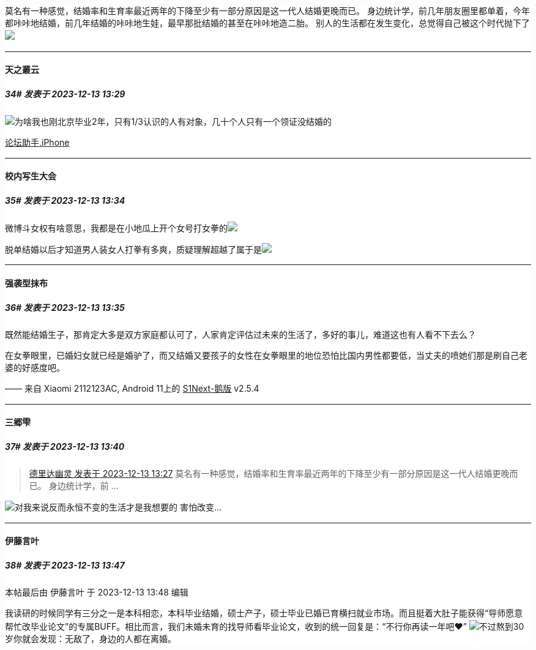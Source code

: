 莫名有一种感觉，结婚率和生育率最近两年的下降至少有一部分原因是这一代人结婚更晚而已。
身边统计学，前几年朋友圈里都单着，今年都咔咔地结婚，前几年结婚的咔咔地生娃，最早那批结婚的甚至在咔咔地造二胎。
别人的生活都在发生变化，总觉得自己被这个时代抛下了<img src="https://static.saraba1st.com/image/smiley/face2017/140.png" referrerpolicy="no-referrer">

*****

####  天之叢云  
##### 34#       发表于 2023-12-13 13:29

<img src="https://static.saraba1st.com/image/smiley/face2017/037.png" referrerpolicy="no-referrer">为啥我也刚北京毕业2年，只有1/3认识的人有对象，几十个人只有一个领证没结婚的

[论坛助手,iPhone](https://bbs.saraba1st.com/2b/forum.php?mod=viewthread&amp;tid=2029836)

*****

####  校内写生大会  
##### 35#       发表于 2023-12-13 13:34

微博斗女权有啥意思，我都是在小地瓜上开个女号打女拳的<img src="https://static.saraba1st.com/image/smiley/face2017/066.png" referrerpolicy="no-referrer">

脱单结婚以后才知道男人装女人打拳有多爽，质疑理解超越了属于是<img src="https://static.saraba1st.com/image/smiley/face2017/049.png" referrerpolicy="no-referrer">

*****

####  强袭型抹布  
##### 36#       发表于 2023-12-13 13:35

既然能结婚生子，那肯定大多是双方家庭都认可了，人家肯定评估过未来的生活了，多好的事儿，难道这也有人看不下去么？

在女拳眼里，已婚妇女就已经是婚驴了，而又结婚又要孩子的女性在女拳眼里的地位恐怕比国内男性都要低，当丈夫的喷她们那是刷自己老婆的好感度吧。

—— 来自 Xiaomi 2112123AC, Android 11上的 [S1Next-鹅版](https://github.com/ykrank/S1-Next/releases) v2.5.4

*****

####  三郷雫  
##### 37#       发表于 2023-12-13 13:40

<blockquote><a href="httphttps://bbs.saraba1st.com/2b/forum.php?mod=redirect&amp;goto=findpost&amp;pid=63314609&amp;ptid=2163967" target="_blank">德里达幽灵 发表于 2023-12-13 13:27</a>
莫名有一种感觉，结婚率和生育率最近两年的下降至少有一部分原因是这一代人结婚更晚而已。
身边统计学，前 ...</blockquote>
<img src="https://static.saraba1st.com/image/smiley/face2017/002.png" referrerpolicy="no-referrer">对我来说反而永恒不变的生活才是我想要的
害怕改变...

*****

####  伊藤言叶  
##### 38#       发表于 2023-12-13 13:47

 本帖最后由 伊藤言叶 于 2023-12-13 13:48 编辑 

我读研的时候同学有三分之一是本科相恋，本科毕业结婚，硕士产子，硕士毕业已婚已育横扫就业市场。而且挺着大肚子能获得“导师愿意帮忙改毕业论文”的专属BUFF。相比而言，我们未婚未育的找导师看毕业论文，收到的统一回复是：“不行你再读一年吧❤”
<img src="https://static.saraba1st.com/image/smiley/face2017/029.png" referrerpolicy="no-referrer">不过熬到30岁你就会发现：无敌了，身边的人都在离婚。
